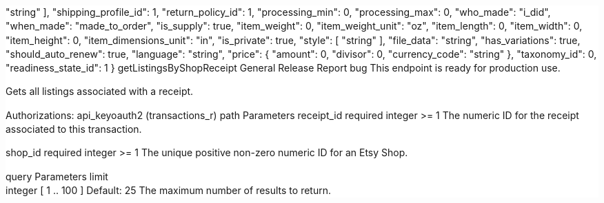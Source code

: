 "string"
],
"shipping_profile_id": 1,
"return_policy_id": 1,
"processing_min": 0,
"processing_max": 0,
"who_made": "i_did",
"when_made": "made_to_order",
"is_supply": true,
"item_weight": 0,
"item_weight_unit": "oz",
"item_length": 0,
"item_width": 0,
"item_height": 0,
"item_dimensions_unit": "in",
"is_private": true,
"style": [
"string"
],
"file_data": "string",
"has_variations": true,
"should_auto_renew": true,
"language": "string",
"price": {
"amount": 0,
"divisor": 0,
"currency_code": "string"
},
"taxonomy_id": 0,
"readiness_state_id": 1
}
getListingsByShopReceipt
General Release
Report bug
This endpoint is ready for production use.

Gets all listings associated with a receipt.

Authorizations:
api_keyoauth2 (transactions_r)
path Parameters
receipt_id
required
integer <int64> >= 1
The numeric ID for the receipt associated to this transaction.

shop_id
required
integer <int64> >= 1
The unique positive non-zero numeric ID for an Etsy Shop.

query Parameters
limit	
integer [ 1 .. 100 ]
Default: 25
The maximum number of results to return.
